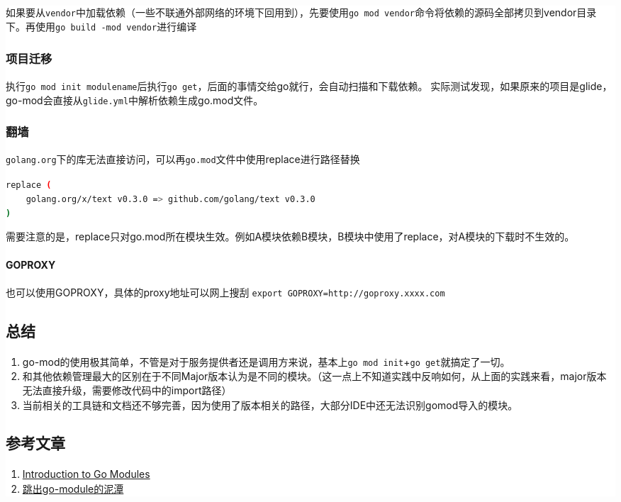 如果要从`vendor`中加载依赖（一些不联通外部网络的环境下回用到），先要使用`go mod vendor`命令将依赖的源码全部拷贝到vendor目录下。再使用`go build -mod vendor`进行编译
### 项目迁移
执行`go mod init modulename`后执行`go get`，后面的事情交给go就行，会自动扫描和下载依赖。
实际测试发现，如果原来的项目是glide，go-mod会直接从`glide.yml`中解析依赖生成go.mod文件。
### 翻墙
`golang.org`下的库无法直接访问，可以再`go.mod`文件中使用replace进行路径替换
```sh
replace (
	golang.org/x/text v0.3.0 => github.com/golang/text v0.3.0
)
```
需要注意的是，replace只对go.mod所在模块生效。例如A模块依赖B模块，B模块中使用了replace，对A模块的下载时不生效的。
#### GOPROXY
也可以使用GOPROXY，具体的proxy地址可以网上搜刮
`export GOPROXY=http://goproxy.xxxx.com`

## 总结
1. go-mod的使用极其简单，不管是对于服务提供者还是调用方来说，基本上`go mod init`+`go get`就搞定了一切。
2. 和其他依赖管理最大的区别在于不同Major版本认为是不同的模块。（这一点上不知道实践中反响如何，从上面的实践来看，major版本无法直接升级，需要修改代码中的import路径）
3. 当前相关的工具链和文档还不够完善，因为使用了版本相关的路径，大部分IDE中还无法识别gomod导入的模块。

## 参考文章
1. [Introduction to Go Modules](https://roberto.selbach.ca/intro-to-go-modules/)
2. [跳出go-module的泥潭](https://colobu.com/2018/08/27/learn-go-module/)
